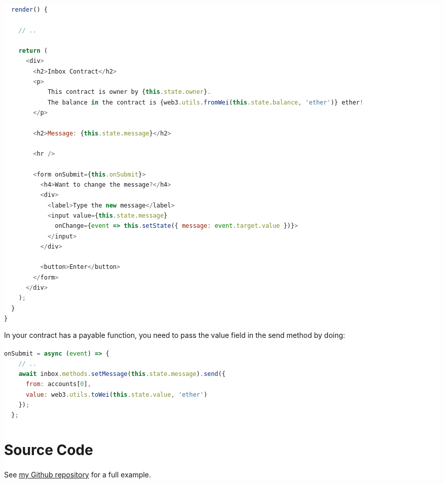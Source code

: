 ```js
  render() {
    
    // ..

    return (
      <div>
        <h2>Inbox Contract</h2>
        <p>
            This contract is owner by {this.state.owner}.
            The balance in the contract is {web3.utils.fromWei(this.state.balance, 'ether')} ether!
        </p>

        <h2>Message: {this.state.message}</h2>

        <hr />

        <form onSubmit={this.onSubmit}>
          <h4>Want to change the message?</h4>
          <div>
            <label>Type the new message</label>
            <input value={this.state.message}
              onChange={event => this.setState({ message: event.target.value })}>
            </input>
          </div>

          <button>Enter</button>
        </form>
      </div>
    );
  }
}
```

In your contract has a payable function, you need to pass the value field in the send method by doing: 

```js
onSubmit = async (event) => {
    // ..
    await inbox.methods.setMessage(this.state.message).send({
      from: accounts[0],
      value: web3.utils.toWei(this.state.value, 'ether')
    });
  };
```

# Source Code

See [my Github repository](https://github.com/Sgitario/blockchain-full-guide) for a full example.

